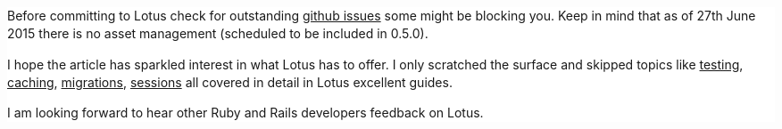 Before committing to Lotus check for outstanding [github issues](https://github.com/lotus/lotus/issues) some might be blocking you. Keep in mind that as of 27th June 2015 there is no asset management (scheduled to be included in 0.5.0).

I hope the article has sparkled interest in what Lotus has to offer. I only scratched the surface and skipped topics like [testing](http://lotusrb.org/guides/actions/testing/), [caching](http://lotusrb.org/guides/actions/http-caching/), [migrations](http://lotusrb.org/guides/migrations/overview/), [sessions](http://lotusrb.org/guides/actions/sessions/) all covered in detail in Lotus excellent guides.

I am looking forward to hear other Ruby and Rails developers feedback on Lotus.
